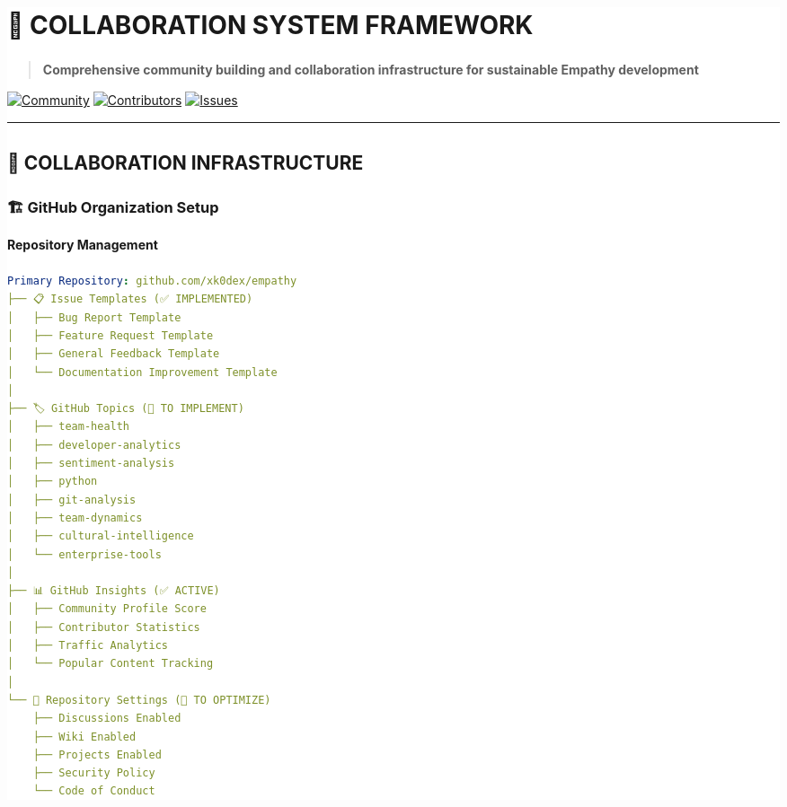 # 🤝 COLLABORATION SYSTEM FRAMEWORK

> **Comprehensive community building and collaboration infrastructure for sustainable Empathy development**

[![Community](https://img.shields.io/badge/Community-Growing-green)](https://github.com/xk0dex/empathy/discussions)
[![Contributors](https://img.shields.io/github/contributors/xk0dex/empathy)](https://github.com/xk0dex/empathy/graphs/contributors)
[![Issues](https://img.shields.io/github/issues/xk0dex/empathy)](https://github.com/xk0dex/empathy/issues)

---

## 🎯 **COLLABORATION INFRASTRUCTURE**

### **🏗️ GitHub Organization Setup**

#### **Repository Management**
```yaml
Primary Repository: github.com/xk0dex/empathy
├── 📋 Issue Templates (✅ IMPLEMENTED)
│   ├── Bug Report Template
│   ├── Feature Request Template  
│   ├── General Feedback Template
│   └── Documentation Improvement Template
│
├── 🏷️ GitHub Topics (🔄 TO IMPLEMENT)
│   ├── team-health
│   ├── developer-analytics
│   ├── sentiment-analysis
│   ├── python
│   ├── git-analysis
│   ├── team-dynamics
│   ├── cultural-intelligence
│   └── enterprise-tools
│
├── 📊 GitHub Insights (✅ ACTIVE)
│   ├── Community Profile Score
│   ├── Contributor Statistics
│   ├── Traffic Analytics
│   └── Popular Content Tracking
│
└── 🔧 Repository Settings (🔄 TO OPTIMIZE)
    ├── Discussions Enabled
    ├── Wiki Enabled
    ├── Projects Enabled
    ├── Security Policy
    └── Code of Conduct
```
